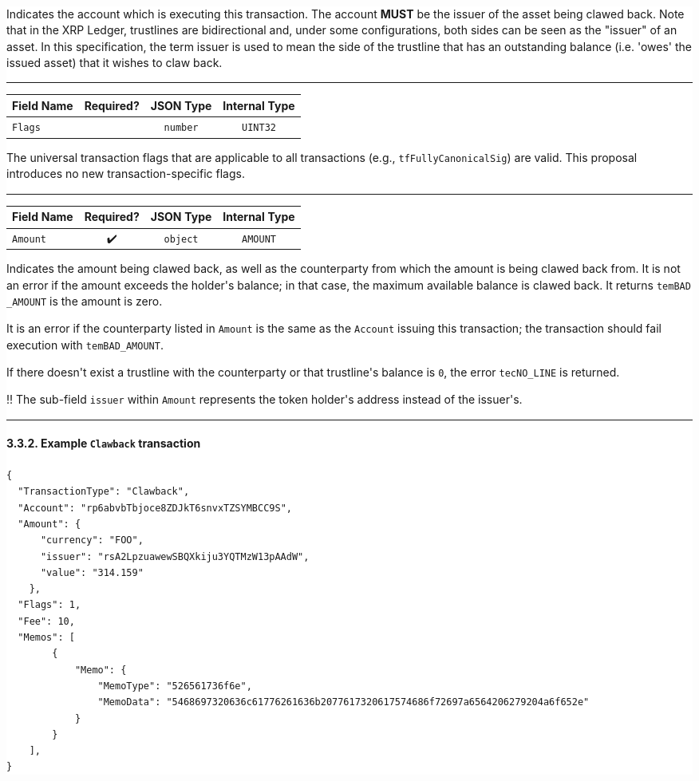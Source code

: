 Indicates the account which is executing this transaction. The account **MUST** be the issuer of the asset being clawed back. Note that in the XRP Ledger, trustlines are bidirectional and, under some configurations, both sides can be seen as the "issuer" of an asset. In this specification, the term issuer is used to mean the side of the trustline that has an outstanding balance (i.e. 'owes' the issued asset) that it wishes to claw back.

---

| Field Name     | Required?        |  JSON Type  | Internal Type     |
|----------------|:----------------:|:-----------:|:-----------------:|
| `Flags`        ||`number`     | `UINT32`          |

The universal transaction flags that are applicable to all transactions (e.g., `tfFullyCanonicalSig`) are valid. This proposal introduces no new transaction-specific flags.

---

| Field Name | Required?        | JSON Type | Internal Type |
|------------|:----------------:|:---------:|:-------------:|
| `Amount`   |:heavy_check_mark:| `object`  |   `AMOUNT`    |

Indicates the amount being clawed back, as well as the counterparty from which the amount is being clawed back from. It is not an error if the amount exceeds the holder's balance; in that case, the maximum available balance is clawed back. It returns `temBAD_AMOUNT` is the amount is zero.

It is an error if the counterparty listed in `Amount` is the same as the `Account` issuing this transaction; the transaction should fail execution with `temBAD_AMOUNT`.

If there doesn't exist a trustline with the counterparty or that trustline's balance is `0`, the error `tecNO_LINE` is returned.

:bangbang: The sub-field `issuer` within `Amount` represents the token holder's address instead of the issuer's.


---

#### 3.3.2. Example **`Clawback`** transaction

```
{
  "TransactionType": "Clawback",
  "Account": "rp6abvbTbjoce8ZDJkT6snvxTZSYMBCC9S",
  "Amount": {
      "currency": "FOO",
      "issuer": "rsA2LpzuawewSBQXkiju3YQTMzW13pAAdW",
      "value": "314.159"
    },
  "Flags": 1,
  "Fee": 10,
  "Memos": [
        {
            "Memo": {
                "MemoType": "526561736f6e",
                "MemoData": "5468697320636c61776261636b2077617320617574686f72697a6564206279204a6f652e"
            }
        }
    ],
}
```
